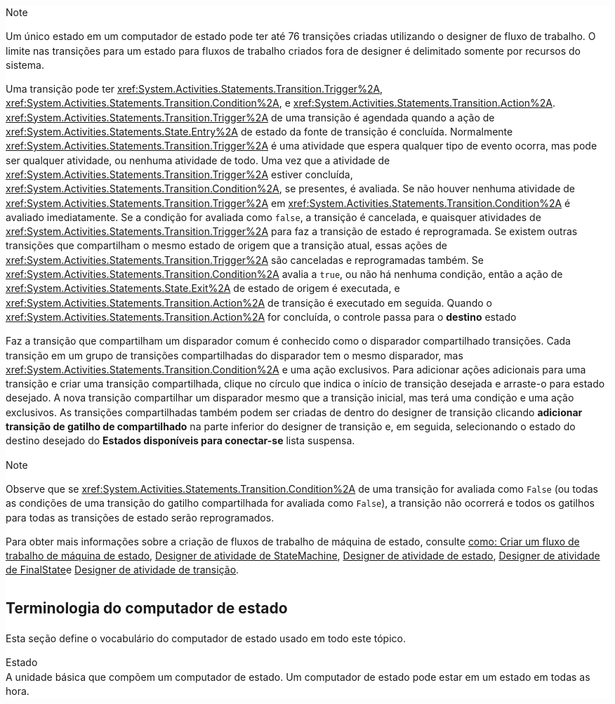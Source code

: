 > [!NOTE]
>  Um único estado em um computador de estado pode ter até 76 transições criadas utilizando o designer de fluxo de trabalho. O limite nas transições para um estado para fluxos de trabalho criados fora de designer é delimitado somente por recursos do sistema.  
  
 Uma transição pode ter <xref:System.Activities.Statements.Transition.Trigger%2A>, <xref:System.Activities.Statements.Transition.Condition%2A>, e <xref:System.Activities.Statements.Transition.Action%2A>. <xref:System.Activities.Statements.Transition.Trigger%2A> de uma transição é agendada quando a ação de <xref:System.Activities.Statements.State.Entry%2A> de estado da fonte de transição é concluída. Normalmente <xref:System.Activities.Statements.Transition.Trigger%2A> é uma atividade que espera qualquer tipo de evento ocorra, mas pode ser qualquer atividade, ou nenhuma atividade de todo. Uma vez que a atividade de <xref:System.Activities.Statements.Transition.Trigger%2A> estiver concluída, <xref:System.Activities.Statements.Transition.Condition%2A>, se presentes, é avaliada. Se não houver nenhuma atividade de <xref:System.Activities.Statements.Transition.Trigger%2A> em <xref:System.Activities.Statements.Transition.Condition%2A> é avaliado imediatamente. Se a condição for avaliada como `false`, a transição é cancelada, e quaisquer atividades de <xref:System.Activities.Statements.Transition.Trigger%2A> para faz a transição de estado é reprogramada. Se existem outras transições que compartilham o mesmo estado de origem que a transição atual, essas ações de <xref:System.Activities.Statements.Transition.Trigger%2A> são canceladas e reprogramadas também. Se <xref:System.Activities.Statements.Transition.Condition%2A> avalia a `true`, ou não há nenhuma condição, então a ação de <xref:System.Activities.Statements.State.Exit%2A> de estado de origem é executada, e <xref:System.Activities.Statements.Transition.Action%2A> de transição é executado em seguida. Quando o <xref:System.Activities.Statements.Transition.Action%2A> for concluída, o controle passa para o **destino** estado  
  
 Faz a transição que compartilham um disparador comum é conhecido como o disparador compartilhado transições. Cada transição em um grupo de transições compartilhadas do disparador tem o mesmo disparador, mas <xref:System.Activities.Statements.Transition.Condition%2A> e uma ação exclusivos. Para adicionar ações adicionais para uma transição e criar uma transição compartilhada, clique no círculo que indica o início de transição desejada e arraste-o para estado desejado. A nova transição compartilhar um disparador mesmo que a transição inicial, mas terá uma condição e uma ação exclusivos. As transições compartilhadas também podem ser criadas de dentro do designer de transição clicando **adicionar transição de gatilho de compartilhado** na parte inferior do designer de transição e, em seguida, selecionando o estado do destino desejado do  **Estados disponíveis para conectar-se** lista suspensa.  
  
> [!NOTE]
>  Observe que se <xref:System.Activities.Statements.Transition.Condition%2A> de uma transição for avaliada como `False` (ou todas as condições de uma transição do gatilho compartilhada for avaliada como `False`), a transição não ocorrerá e todos os gatilhos para todas as transições de estado serão reprogramados.  
  
 Para obter mais informações sobre a criação de fluxos de trabalho de máquina de estado, consulte [como: Criar um fluxo de trabalho de máquina de estado](how-to-create-a-state-machine-workflow.md), [Designer de atividade de StateMachine](/visualstudio/workflow-designer/statemachine-activity-designer), [Designer de atividade de estado](/visualstudio/workflow-designer/state-activity-designer), [Designer de atividade de FinalState](/visualstudio/workflow-designer/finalstate-activity-designer)e [Designer de atividade de transição](/visualstudio/workflow-designer/transition-activity-designer).  
  
## <a name="state-machine-terminology"></a>Terminologia do computador de estado  
 Esta seção define o vocabulário do computador de estado usado em todo este tópico.  
  
 Estado  
 A unidade básica que compõem um computador de estado. Um computador de estado pode estar em um estado em todas as hora.  
  